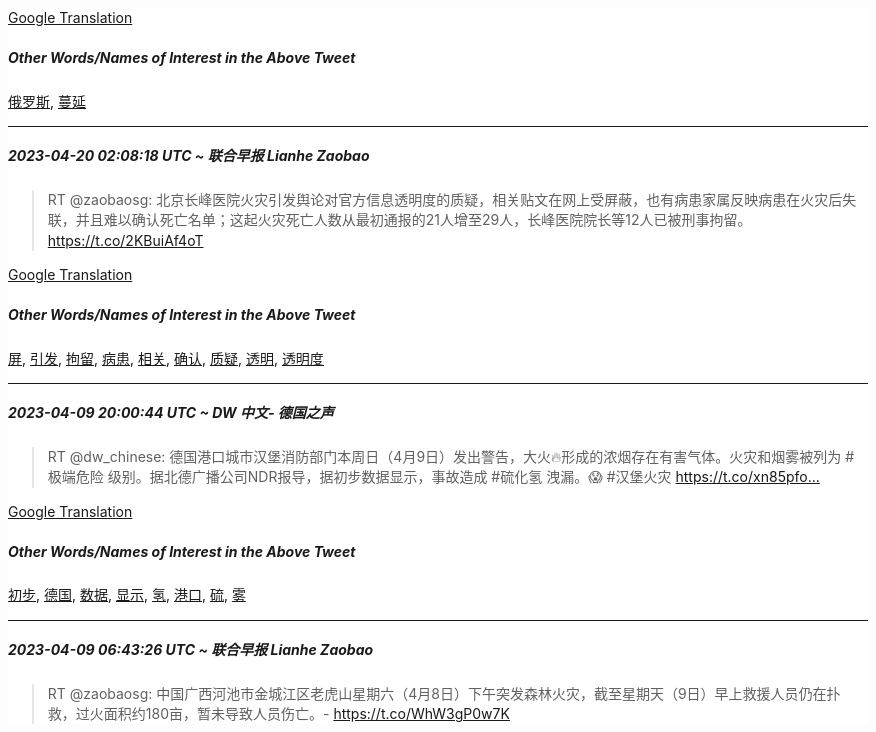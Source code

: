 [Google Translation](https://translate.google.com/?hi=en&tab=TT&sl=zh-CN&tl=en&op=translate&text=RT+%40zaobaosg%3A+%E8%92%99%E5%8F%A4%E5%92%8C%E4%BF%84%E7%BD%97%E6%96%AF%E5%A2%83%E5%86%85%E5%88%86%E5%88%AB%E5%9C%A84%E6%9C%8820%E6%97%A5%E4%B8%AD%E5%8D%8812%E6%97%B647%E5%88%86%E5%92%8C%E4%B8%8B%E5%8D%881%E6%97%B650%E5%88%86%E5%8F%91%E7%94%9F%E8%8D%89%E5%8E%9F%E7%81%AB%E7%81%BE%EF%BC%8C%E4%B8%8B%E5%8D%883%E6%97%B6%E5%B7%A6%E5%8F%B3%E8%94%93%E5%BB%B6%E8%87%B3%E4%B8%AD%E5%9B%BD%E5%86%85%E8%92%99%E5%8F%A4%E8%87%AA%E6%B2%BB%E5%8C%BA%E5%91%BC%E4%BC%A6%E8%B4%9D%E5%B0%94%E5%B8%82%E7%9A%84%E8%BE%B9%E5%A2%83%E5%9C%B0%E5%8C%BA%EF%BC%8C%E4%B8%A4%E5%A4%84%E7%81%AB%E5%9C%BA%E4%B8%BB%E8%A6%81%E6%A4%8D%E8%A2%AB%E4%BB%A5%E4%B8%BA%E9%92%88%E8%8C%85%E8%8D%89%EF%BC%8C%E7%8E%B0%E5%9C%BA%E9%A3%8E%E5%8A%9B6%E8%87%B38%E7%BA%A7%E3%80%82https%3A%2F%2Ft.co%2FnqvMsqTWOY)
##### Other Words/Names of Interest in the Above Tweet
[俄罗斯](俄罗斯.md), [蔓延](蔓延.md)
___
##### 2023-04-20 02:08:18 UTC ~ 联合早报 Lianhe Zaobao
> RT @zaobaosg: 北京长峰医院火灾引发舆论对官方信息透明度的质疑，相关贴文在网上受屏蔽，也有病患家属反映病患在火灾后失联，并且难以确认死亡名单；这起火灾死亡人数从最初通报的21人增至29人，长峰医院院长等12人已被刑事拘留。https://t.co/2KBuiAf4oT

[Google Translation](https://translate.google.com/?hi=en&tab=TT&sl=zh-CN&tl=en&op=translate&text=RT+%40zaobaosg%3A+%E5%8C%97%E4%BA%AC%E9%95%BF%E5%B3%B0%E5%8C%BB%E9%99%A2%E7%81%AB%E7%81%BE%E5%BC%95%E5%8F%91%E8%88%86%E8%AE%BA%E5%AF%B9%E5%AE%98%E6%96%B9%E4%BF%A1%E6%81%AF%E9%80%8F%E6%98%8E%E5%BA%A6%E7%9A%84%E8%B4%A8%E7%96%91%EF%BC%8C%E7%9B%B8%E5%85%B3%E8%B4%B4%E6%96%87%E5%9C%A8%E7%BD%91%E4%B8%8A%E5%8F%97%E5%B1%8F%E8%94%BD%EF%BC%8C%E4%B9%9F%E6%9C%89%E7%97%85%E6%82%A3%E5%AE%B6%E5%B1%9E%E5%8F%8D%E6%98%A0%E7%97%85%E6%82%A3%E5%9C%A8%E7%81%AB%E7%81%BE%E5%90%8E%E5%A4%B1%E8%81%94%EF%BC%8C%E5%B9%B6%E4%B8%94%E9%9A%BE%E4%BB%A5%E7%A1%AE%E8%AE%A4%E6%AD%BB%E4%BA%A1%E5%90%8D%E5%8D%95%EF%BC%9B%E8%BF%99%E8%B5%B7%E7%81%AB%E7%81%BE%E6%AD%BB%E4%BA%A1%E4%BA%BA%E6%95%B0%E4%BB%8E%E6%9C%80%E5%88%9D%E9%80%9A%E6%8A%A5%E7%9A%8421%E4%BA%BA%E5%A2%9E%E8%87%B329%E4%BA%BA%EF%BC%8C%E9%95%BF%E5%B3%B0%E5%8C%BB%E9%99%A2%E9%99%A2%E9%95%BF%E7%AD%8912%E4%BA%BA%E5%B7%B2%E8%A2%AB%E5%88%91%E4%BA%8B%E6%8B%98%E7%95%99%E3%80%82https%3A%2F%2Ft.co%2F2KBuiAf4oT)
##### Other Words/Names of Interest in the Above Tweet
[屏](屏.md), [引发](引发.md), [拘留](拘留.md), [病患](病患.md), [相关](相关.md), [确认](确认.md), [质疑](质疑.md), [透明](透明.md), [透明度](透明度.md)
___
##### 2023-04-09 20:00:44 UTC ~ DW 中文- 德国之声
> RT @dw_chinese: 德国港口城市汉堡消防部门本周日（4月9日）发出警告，大火🔥形成的浓烟存在有害气体。火灾和烟雾被列为  #极端危险 级别。据北德广播公司NDR报导，据初步数据显示，事故造成 #硫化氢 洩漏。😱  #汉堡火灾 https://t.co/xn85pfo…

[Google Translation](https://translate.google.com/?hi=en&tab=TT&sl=zh-CN&tl=en&op=translate&text=RT+%40dw_chinese%3A+%E5%BE%B7%E5%9B%BD%E6%B8%AF%E5%8F%A3%E5%9F%8E%E5%B8%82%E6%B1%89%E5%A0%A1%E6%B6%88%E9%98%B2%E9%83%A8%E9%97%A8%E6%9C%AC%E5%91%A8%E6%97%A5%EF%BC%884%E6%9C%889%E6%97%A5%EF%BC%89%E5%8F%91%E5%87%BA%E8%AD%A6%E5%91%8A%EF%BC%8C%E5%A4%A7%E7%81%AB%F0%9F%94%A5%E5%BD%A2%E6%88%90%E7%9A%84%E6%B5%93%E7%83%9F%E5%AD%98%E5%9C%A8%E6%9C%89%E5%AE%B3%E6%B0%94%E4%BD%93%E3%80%82%E7%81%AB%E7%81%BE%E5%92%8C%E7%83%9F%E9%9B%BE%E8%A2%AB%E5%88%97%E4%B8%BA++%23%E6%9E%81%E7%AB%AF%E5%8D%B1%E9%99%A9+%E7%BA%A7%E5%88%AB%E3%80%82%E6%8D%AE%E5%8C%97%E5%BE%B7%E5%B9%BF%E6%92%AD%E5%85%AC%E5%8F%B8NDR%E6%8A%A5%E5%AF%BC%EF%BC%8C%E6%8D%AE%E5%88%9D%E6%AD%A5%E6%95%B0%E6%8D%AE%E6%98%BE%E7%A4%BA%EF%BC%8C%E4%BA%8B%E6%95%85%E9%80%A0%E6%88%90+%23%E7%A1%AB%E5%8C%96%E6%B0%A2+%E6%B4%A9%E6%BC%8F%E3%80%82%F0%9F%98%B1++%23%E6%B1%89%E5%A0%A1%E7%81%AB%E7%81%BE+https%3A%2F%2Ft.co%2Fxn85pfo%E2%80%A6)
##### Other Words/Names of Interest in the Above Tweet
[初步](初步.md), [德国](德国.md), [数据](数据.md), [显示](显示.md), [氢](氢.md), [港口](港口.md), [硫](硫.md), [雾](雾.md)
___
##### 2023-04-09 06:43:26 UTC ~ 联合早报 Lianhe Zaobao
> RT @zaobaosg: 中国广西河池市金城江区老虎山星期六（4月8日）下午突发森林火灾，截至星期天（9日）早上救援人员仍在扑救，过火面积约180亩，暂未导致人员伤亡。- https://t.co/WhW3gP0w7K
